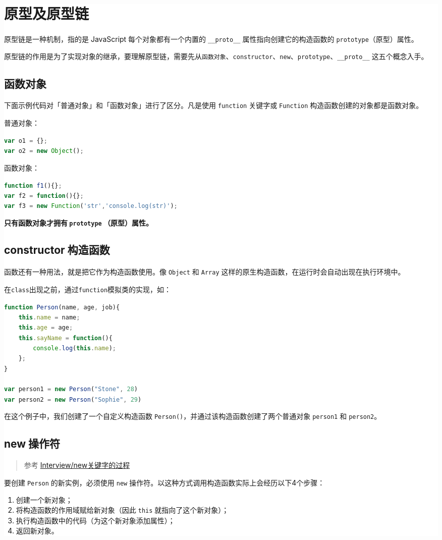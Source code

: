 # 原型及原型链

原型链是一种机制，指的是 JavaScript 每个对象都有一个内置的 `__proto__` 属性指向创建它的构造函数的 `prototype`（原型）属性。

原型链的作用是为了实现对象的继承，要理解原型链，需要先从`函数对象`、`constructor`、`new`、`prototype`、`__proto__` 这五个概念入手。

## 函数对象

下面示例代码对「普通对象」和「函数对象」进行了区分。凡是使用 `function` 关键字或 `Function` 构造函数创建的对象都是函数对象。

普通对象：

```javascript
var o1 = {};
var o2 = new Object();
```

函数对象：

```javascript
function f1(){};
var f2 = function(){};
var f3 = new Function('str','console.log(str)');
```

**只有函数对象才拥有  `prototype` （原型）属性。**

## constructor 构造函数

函数还有一种用法，就是把它作为构造函数使用。像 `Object` 和 `Array` 这样的原生构造函数，在运行时会自动出现在执行环境中。

在`class`出现之前，通过`function`模拟类的实现，如：

```javascript
function Person(name, age, job){
    this.name = name;
    this.age = age;
    this.sayName = function(){
        console.log(this.name);
    };
}

var person1 = new Person("Stone", 28)
var person2 = new Person("Sophie", 29)
```

在这个例子中，我们创建了一个自定义构造函数 `Person()`，并通过该构造函数创建了两个普通对象 `person1` 和 `person2`。

## new 操作符

> 参考 [Interview/new关键字的过程](../interview/new关键字的过程.md)

要创建 `Person` 的新实例，必须使用 `new` 操作符。以这种方式调用构造函数实际上会经历以下4个步骤：

1. 创建一个新对象；
2. 将构造函数的作用域赋给新对象（因此 `this` 就指向了这个新对象）；
3. 执行构造函数中的代码（为这个新对象添加属性）；
4. 返回新对象。

